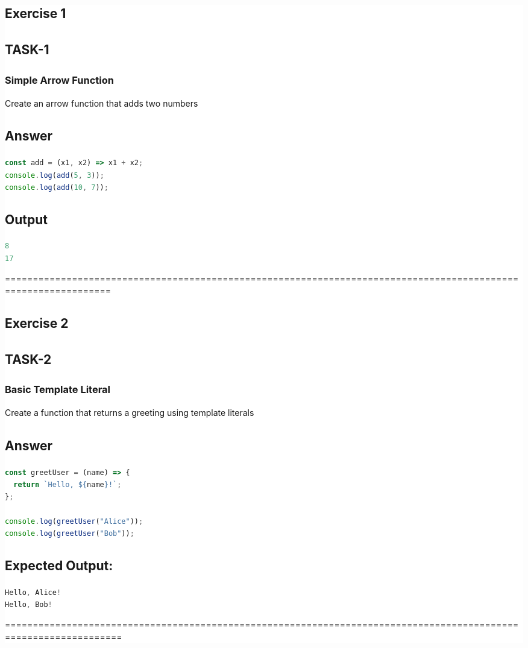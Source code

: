 ## Exercise 1

## TASK-1

### Simple Arrow Function

Create an arrow function that adds two numbers

## Answer

```js
const add = (x1, x2) => x1 + x2;
console.log(add(5, 3));
console.log(add(10, 7));
```

## Output
```js
8
17
```
===============================================================================================================

## Exercise 2

## TASK-2

### Basic Template Literal

Create a function that returns a greeting using template literals

## Answer

```js
const greetUser = (name) => {
  return `Hello, ${name}!`;
};

console.log(greetUser("Alice"));
console.log(greetUser("Bob"));
```

## Expected Output:
```js
Hello, Alice!
Hello, Bob!
```
=================================================================================================================
